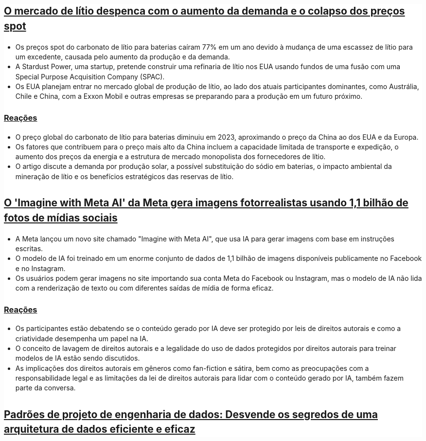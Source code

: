 ## [O mercado de lítio despenca com o aumento da demanda e o colapso dos preços spot](https://wolfstreet.com/2023/11/23/lithium-shortage-bubble-implodes-once-again-as-demand-and-production-both-surged/)

- Os preços spot do carbonato de lítio para baterias caíram 77% em um ano devido à mudança de uma escassez de lítio para um excedente, causada pelo aumento da produção e da demanda.
- A Stardust Power, uma startup, pretende construir uma refinaria de lítio nos EUA usando fundos de uma fusão com uma Special Purpose Acquisition Company (SPAC).
- Os EUA planejam entrar no mercado global de produção de lítio, ao lado dos atuais participantes dominantes, como Austrália, Chile e China, com a Exxon Mobil e outras empresas se preparando para a produção em um futuro próximo.

### [Reações](https://news.ycombinator.com/item?id=38556456)

- O preço global do carbonato de lítio para baterias diminuiu em 2023, aproximando o preço da China ao dos EUA e da Europa.
- Os fatores que contribuem para o preço mais alto da China incluem a capacidade limitada de transporte e expedição, o aumento dos preços da energia e a estrutura de mercado monopolista dos fornecedores de lítio.
- O artigo discute a demanda por produção solar, a possível substituição do sódio em baterias, o impacto ambiental da mineração de lítio e os benefícios estratégicos das reservas de lítio.

## [O 'Imagine with Meta AI' da Meta gera imagens fotorrealistas usando 1,1 bilhão de fotos de mídias sociais](https://arstechnica.com/information-technology/2023/12/metas-new-ai-image-generator-was-trained-on-1-1-billion-instagram-and-facebook-photos/)

- A Meta lançou um novo site chamado "Imagine with Meta AI", que usa IA para gerar imagens com base em instruções escritas.
- O modelo de IA foi treinado em um enorme conjunto de dados de 1,1 bilhão de imagens disponíveis publicamente no Facebook e no Instagram.
- Os usuários podem gerar imagens no site importando sua conta Meta do Facebook ou Instagram, mas o modelo de IA não lida com a renderização de texto ou com diferentes saídas de mídia de forma eficaz.

### [Reações](https://news.ycombinator.com/item?id=38557054)

- Os participantes estão debatendo se o conteúdo gerado por IA deve ser protegido por leis de direitos autorais e como a criatividade desempenha um papel na IA.
- O conceito de lavagem de direitos autorais e a legalidade do uso de dados protegidos por direitos autorais para treinar modelos de IA estão sendo discutidos.
- As implicações dos direitos autorais em gêneros como fan-fiction e sátira, bem como as preocupações com a responsabilidade legal e as limitações da lei de direitos autorais para lidar com o conteúdo gerado por IA, também fazem parte da conversa.

## [Padrões de projeto de engenharia de dados: Desvende os segredos de uma arquitetura de dados eficiente e eficaz](https://www.dedp.online/)
